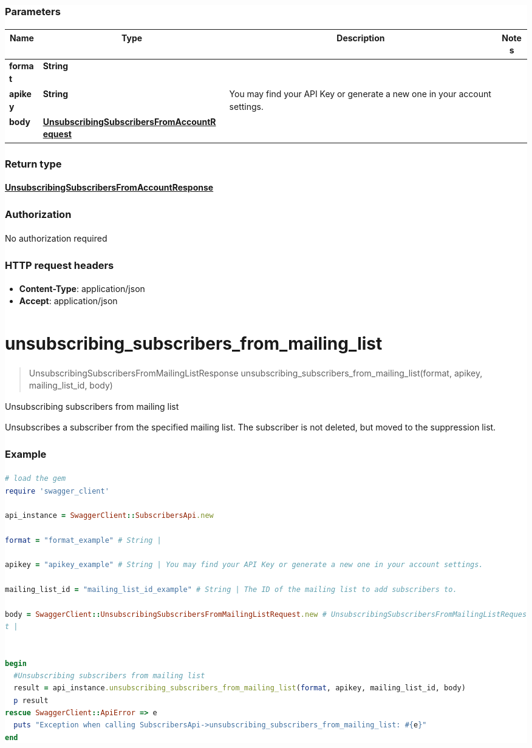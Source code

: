 ### Parameters

Name | Type | Description  | Notes
------------- | ------------- | ------------- | -------------
 **format** | **String**|  | 
 **apikey** | **String**| You may find your API Key or generate a new one in your account settings. | 
 **body** | [**UnsubscribingSubscribersFromAccountRequest**](UnsubscribingSubscribersFromAccountRequest.md)|  | 

### Return type

[**UnsubscribingSubscribersFromAccountResponse**](UnsubscribingSubscribersFromAccountResponse.md)

### Authorization

No authorization required

### HTTP request headers

 - **Content-Type**: application/json
 - **Accept**: application/json



# **unsubscribing_subscribers_from_mailing_list**
> UnsubscribingSubscribersFromMailingListResponse unsubscribing_subscribers_from_mailing_list(format, apikey, mailing_list_id, body)

Unsubscribing subscribers from mailing list

Unsubscribes a subscriber from the specified mailing list. The subscriber is not deleted, but moved to the suppression list.

### Example
```ruby
# load the gem
require 'swagger_client'

api_instance = SwaggerClient::SubscribersApi.new

format = "format_example" # String | 

apikey = "apikey_example" # String | You may find your API Key or generate a new one in your account settings.

mailing_list_id = "mailing_list_id_example" # String | The ID of the mailing list to add subscribers to.

body = SwaggerClient::UnsubscribingSubscribersFromMailingListRequest.new # UnsubscribingSubscribersFromMailingListRequest | 


begin
  #Unsubscribing subscribers from mailing list
  result = api_instance.unsubscribing_subscribers_from_mailing_list(format, apikey, mailing_list_id, body)
  p result
rescue SwaggerClient::ApiError => e
  puts "Exception when calling SubscribersApi->unsubscribing_subscribers_from_mailing_list: #{e}"
end
```

